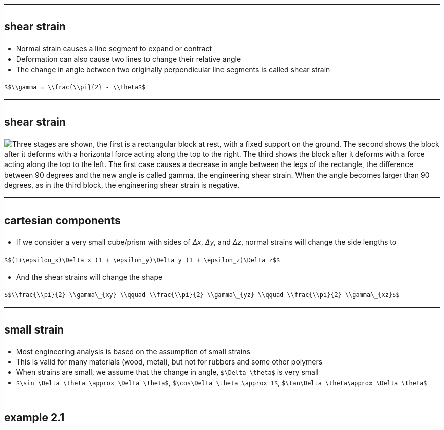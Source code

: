 ----
## shear strain

-   Normal strain causes a line segment to expand or contract
-   Deformation can also cause two lines to change their relative angle
-   The change in angle between two originally perpendicular line segments is called shear strain

`$$\\gamma = \\frac{\\pi}{2} - \\theta$$`

----
## shear strain

![Three stages are shown, the first is a rectangular block at rest, with a fixed support on the ground. The second shows the block after it deforms with a horizontal force acting along the top to the right. The third shows the block after it deforms with a force acting along the top to the left. The first case causes a decrease in angle between the legs of the rectangle, the difference between 90 degrees and the new angle is called gamma, the engineering shear strain. When the angle becomes larger than 90 degrees, as in the third block, the engineering shear strain is negative.](../images/shear-strain.jpg)

----
## cartesian components

-   If we consider a very small cube/prism with sides of $\Delta x$, $\Delta y$, and $\Delta z$, normal strains will change the side lengths to

`$$(1+\epsilon_x)\Delta x (1 + \epsilon_y)\Delta y (1 + \epsilon_z)\Delta z$$`

-   And the shear strains will change the shape

`$$\\frac{\\pi}{2}-\\gamma\_{xy} \\qquad \\frac{\\pi}{2}-\\gamma\_{yz} \\qquad \\frac{\\pi}{2}-\\gamma\_{xz}$$`

----
## small strain

-   Most engineering analysis is based on the assumption of small strains
-   This is valid for many materials (wood, metal), but not for rubbers and some other polymers
-   When strains are small, we assume that the change in angle, `$\Delta \theta$` is very small
-   `$\sin \Delta \theta \approx \Delta \theta$`, `$\cos\Delta \theta \approx 1$`, `$\tan\Delta \theta\approx \Delta \theta$`

----
## example 2.1
